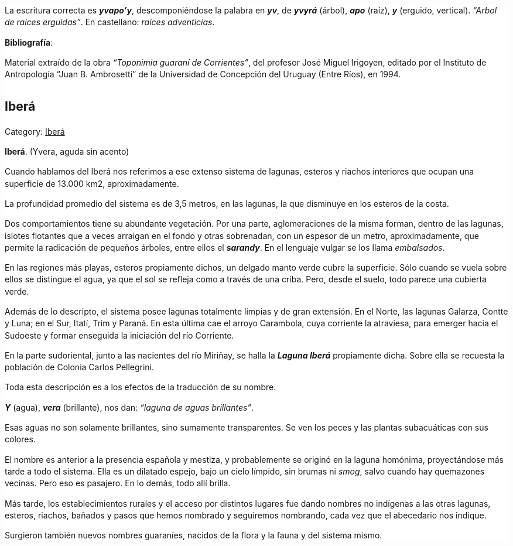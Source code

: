 La escritura correcta es **_yvapo’y_**, descomponiéndose la palabra en **_yv_**, de **_yvyrá_** (árbol), **_apo_** (raíz), **_y_** (erguido, vertical). _“Arbol de raíces erguidas”_. En castellano: _raíces adventicias_.

**Bibliografía**:

Material extraído de la obra _“Toponimia guaraní de Corrientes”_, del profesor José Miguel Irigoyen, editado por el Instituto de Antropología “Juan B. Ambrosetti” de la Universidad de Concepción del Uruguay (Entre Ríos), en 1994.


## Iberá

Category: [Iberá](http://descubrircorrientes.com.ar/2012/index.php/1024-toponimia/d-e-f-g-h-i/ibera)

**Iberá**. (Yvera, aguda sin acento)

Cuando hablamos del Iberá nos referimos a ese extenso sistema de lagunas, esteros y riachos interiores que ocupan una superficie de 13.000 km2, aproximadamente.

La profundidad promedio del sistema es de 3,5 metros, en las lagunas, la que disminuye en los esteros de la costa.

Dos comportamientos tiene su abundante vegetación. Por una parte, aglomeraciones de la misma forman, dentro de las lagunas, islotes flotantes que a veces arraigan en el fondo y otras sobrenadan, con un espesor de un metro, aproximadamente, que permite la radicación de pequeños árboles, entre ellos el **_sarandy_**. En el lenguaje vulgar se los llama _embalsados_.

En las regiones más playas, esteros propiamente dichos, un delgado manto verde cubre la superficie. Sólo cuando se vuela sobre ellos se distingue el agua, ya que el sol se refleja como a través de una criba. Pero, desde el suelo, todo parece una cubierta verde.

Además de lo descripto, el sistema posee lagunas totalmente limpias y de gran extensión. En el Norte, las lagunas Galarza, Contte y Luna; en el Sur, Itatí, Trim y Paraná. En esta última cae el arroyo Carambola, cuya corriente la atraviesa, para emerger hacia el Sudoeste y formar enseguida la iniciación del río Corriente.

En la parte sudoriental, junto a las nacientes del río Miriñay, se halla la **_Laguna Iberá_** propiamente dicha. Sobre ella se recuesta la población de Colonia Carlos Pellegrini.

Toda esta descripción es a los efectos de la traducción de su nombre.

**_Y_** (agua), **_vera_** (brillante), nos dan: _“laguna de aguas brillantes”_.

Esas aguas no son solamente brillantes, sino sumamente transparentes. Se ven los peces y las plantas subacuáticas con sus colores.

El nombre es anterior a la presencia española y mestiza, y probablemente se originó en la laguna homónima, proyectándose más tarde a todo el sistema. Ella es un dilatado espejo, bajo un cielo límpido, sin brumas ni _smog_, salvo cuando hay quemazones vecinas. Pero eso es pasajero. En lo demás, todo allí brilla.

Más tarde, los establecimientos rurales y el acceso por distintos lugares fue dando nombres no indígenas a las otras lagunas, esteros, riachos, bañados y pasos que hemos nombrado y seguiremos nombrando, cada vez que el abecedario nos indique.

Surgieron también nuevos nombres guaraníes, nacidos de la flora y la fauna y del sistema mismo.
